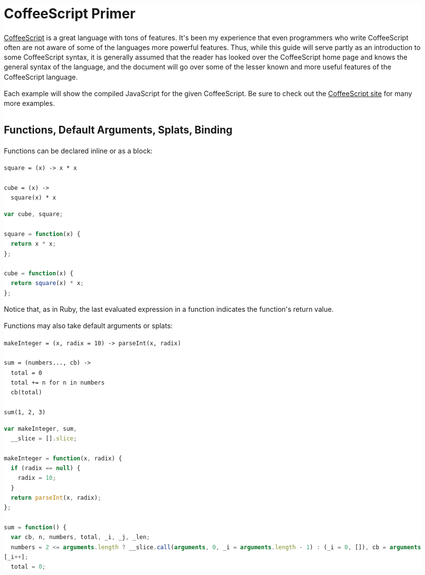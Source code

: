 CoffeeScript Primer
===================

[CoffeeScript](http://coffeescript.org/) is a great language with tons of features. It's been my experience that even programmers who write CoffeeScript often are not aware of some of the languages more powerful features. Thus, while this guide will serve partly as an introduction to some CoffeeScript syntax, it is generally assumed that the reader has looked over the CoffeeScript home page and knows the general syntax of the language, and the document will go over some of the lesser known and more useful features of the CoffeeScript language.

Each example will show the compiled JavaScript for the given CoffeeScript. Be sure to check out the [CoffeeScript site](http://coffeescript.org/) for many more examples.

Functions, Default Arguments, Splats, Binding
---------------------------------------------

Functions can be declared inline or as a block:

```coffee-script
square = (x) -> x * x

cube = (x) ->
  square(x) * x
```

```javascript
var cube, square;

square = function(x) {
  return x * x;
};

cube = function(x) {
  return square(x) * x;
};
```

Notice that, as in Ruby, the last evaluated expression in a function indicates the function's return value.

Functions may also take default arguments or splats:

```coffee-script
makeInteger = (x, radix = 10) -> parseInt(x, radix)

sum = (numbers..., cb) ->
  total = 0
  total += n for n in numbers
  cb(total)

sum(1, 2, 3)
```

```javascript
var makeInteger, sum,
  __slice = [].slice;

makeInteger = function(x, radix) {
  if (radix == null) {
    radix = 10;
  }
  return parseInt(x, radix);
};

sum = function() {
  var cb, n, numbers, total, _i, _j, _len;
  numbers = 2 <= arguments.length ? __slice.call(arguments, 0, _i = arguments.length - 1) : (_i = 0, []), cb = arguments[_i++];
  total = 0;
```